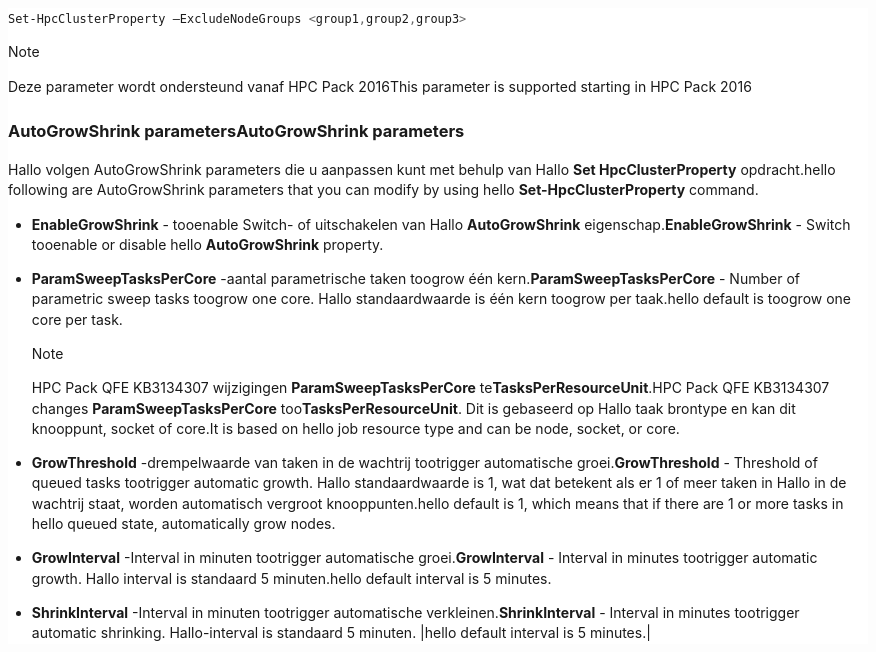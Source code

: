 ```powershell
Set-HpcClusterProperty –ExcludeNodeGroups <group1,group2,group3>
```

>[!NOTE] 
> <span data-ttu-id="314b0-153">Deze parameter wordt ondersteund vanaf HPC Pack 2016</span><span class="sxs-lookup"><span data-stu-id="314b0-153">This parameter is supported starting in HPC Pack 2016</span></span>
>

### <a name="autogrowshrink-parameters"></a><span data-ttu-id="314b0-154">AutoGrowShrink parameters</span><span class="sxs-lookup"><span data-stu-id="314b0-154">AutoGrowShrink parameters</span></span>
<span data-ttu-id="314b0-155">Hallo volgen AutoGrowShrink parameters die u aanpassen kunt met behulp van Hallo **Set HpcClusterProperty** opdracht.</span><span class="sxs-lookup"><span data-stu-id="314b0-155">hello following are AutoGrowShrink parameters that you can modify by using hello **Set-HpcClusterProperty** command.</span></span>

* <span data-ttu-id="314b0-156">**EnableGrowShrink** - tooenable Switch- of uitschakelen van Hallo **AutoGrowShrink** eigenschap.</span><span class="sxs-lookup"><span data-stu-id="314b0-156">**EnableGrowShrink** - Switch tooenable or disable hello **AutoGrowShrink** property.</span></span>
* <span data-ttu-id="314b0-157">**ParamSweepTasksPerCore** -aantal parametrische taken toogrow één kern.</span><span class="sxs-lookup"><span data-stu-id="314b0-157">**ParamSweepTasksPerCore** - Number of parametric sweep tasks toogrow one core.</span></span> <span data-ttu-id="314b0-158">Hallo standaardwaarde is één kern toogrow per taak.</span><span class="sxs-lookup"><span data-stu-id="314b0-158">hello default is toogrow one core per task.</span></span>

  > [!NOTE]
  > <span data-ttu-id="314b0-159">HPC Pack QFE KB3134307 wijzigingen **ParamSweepTasksPerCore** te**TasksPerResourceUnit**.</span><span class="sxs-lookup"><span data-stu-id="314b0-159">HPC Pack QFE KB3134307 changes **ParamSweepTasksPerCore** too**TasksPerResourceUnit**.</span></span> <span data-ttu-id="314b0-160">Dit is gebaseerd op Hallo taak brontype en kan dit knooppunt, socket of core.</span><span class="sxs-lookup"><span data-stu-id="314b0-160">It is based on hello job resource type and can be node, socket, or core.</span></span>
  >
  >
* <span data-ttu-id="314b0-161">**GrowThreshold** -drempelwaarde van taken in de wachtrij tootrigger automatische groei.</span><span class="sxs-lookup"><span data-stu-id="314b0-161">**GrowThreshold** - Threshold of queued tasks tootrigger automatic growth.</span></span> <span data-ttu-id="314b0-162">Hallo standaardwaarde is 1, wat dat betekent als er 1 of meer taken in Hallo in de wachtrij staat, worden automatisch vergroot knooppunten.</span><span class="sxs-lookup"><span data-stu-id="314b0-162">hello default is 1, which means that if there are 1 or more tasks in hello queued state, automatically grow nodes.</span></span>
* <span data-ttu-id="314b0-163">**GrowInterval** -Interval in minuten tootrigger automatische groei.</span><span class="sxs-lookup"><span data-stu-id="314b0-163">**GrowInterval** - Interval in minutes tootrigger automatic growth.</span></span> <span data-ttu-id="314b0-164">Hallo interval is standaard 5 minuten.</span><span class="sxs-lookup"><span data-stu-id="314b0-164">hello default interval is 5 minutes.</span></span>
* <span data-ttu-id="314b0-165">**ShrinkInterval** -Interval in minuten tootrigger automatische verkleinen.</span><span class="sxs-lookup"><span data-stu-id="314b0-165">**ShrinkInterval** - Interval in minutes tootrigger automatic shrinking.</span></span> <span data-ttu-id="314b0-166">Hallo-interval is standaard 5 minuten. |</span><span class="sxs-lookup"><span data-stu-id="314b0-166">hello default interval is 5 minutes.|</span></span>